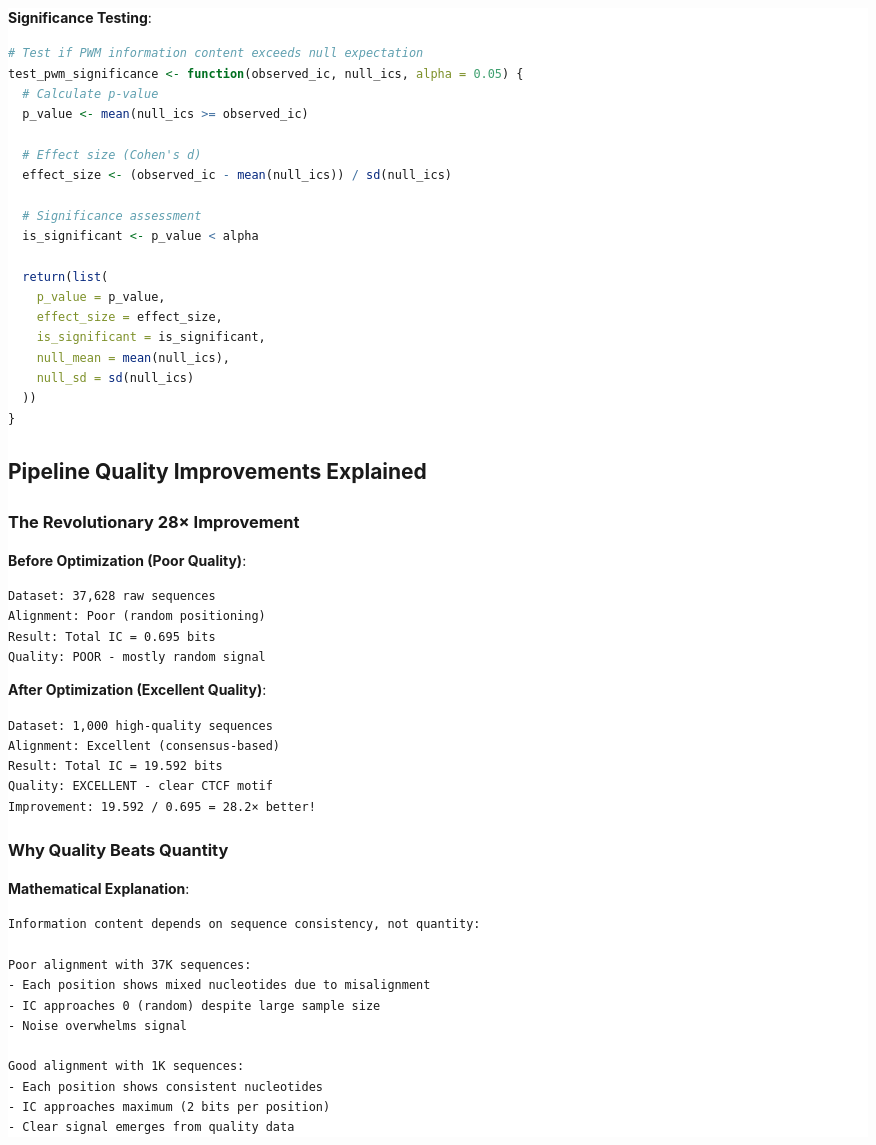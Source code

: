 **Significance Testing**:
```r
# Test if PWM information content exceeds null expectation
test_pwm_significance <- function(observed_ic, null_ics, alpha = 0.05) {
  # Calculate p-value
  p_value <- mean(null_ics >= observed_ic)
  
  # Effect size (Cohen's d)
  effect_size <- (observed_ic - mean(null_ics)) / sd(null_ics)
  
  # Significance assessment
  is_significant <- p_value < alpha
  
  return(list(
    p_value = p_value,
    effect_size = effect_size,
    is_significant = is_significant,
    null_mean = mean(null_ics),
    null_sd = sd(null_ics)
  ))
}
```

## Pipeline Quality Improvements Explained

### The Revolutionary 28× Improvement

**Before Optimization (Poor Quality)**:
```
Dataset: 37,628 raw sequences
Alignment: Poor (random positioning)
Result: Total IC = 0.695 bits
Quality: POOR - mostly random signal
```

**After Optimization (Excellent Quality)**:
```
Dataset: 1,000 high-quality sequences  
Alignment: Excellent (consensus-based)
Result: Total IC = 19.592 bits
Quality: EXCELLENT - clear CTCF motif
Improvement: 19.592 / 0.695 = 28.2× better!
```

### Why Quality Beats Quantity

**Mathematical Explanation**:
```
Information content depends on sequence consistency, not quantity:

Poor alignment with 37K sequences:
- Each position shows mixed nucleotides due to misalignment
- IC approaches 0 (random) despite large sample size
- Noise overwhelms signal

Good alignment with 1K sequences:  
- Each position shows consistent nucleotides
- IC approaches maximum (2 bits per position)
- Clear signal emerges from quality data
```
